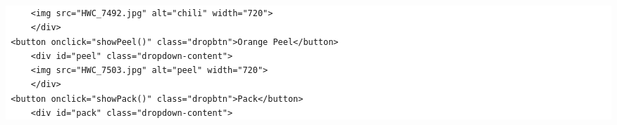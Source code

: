  		 <img src="HWC_7492.jpg" alt="chili" width="720">
 		 </div>
 	 <button onclick="showPeel()" class="dropbtn">Orange Peel</button>
 		 <div id="peel" class="dropdown-content">
 		 <img src="HWC_7503.jpg" alt="peel" width="720">
 		 </div>
 	 <button onclick="showPack()" class="dropbtn">Pack</button>
 		 <div id="pack" class="dropdown-content">